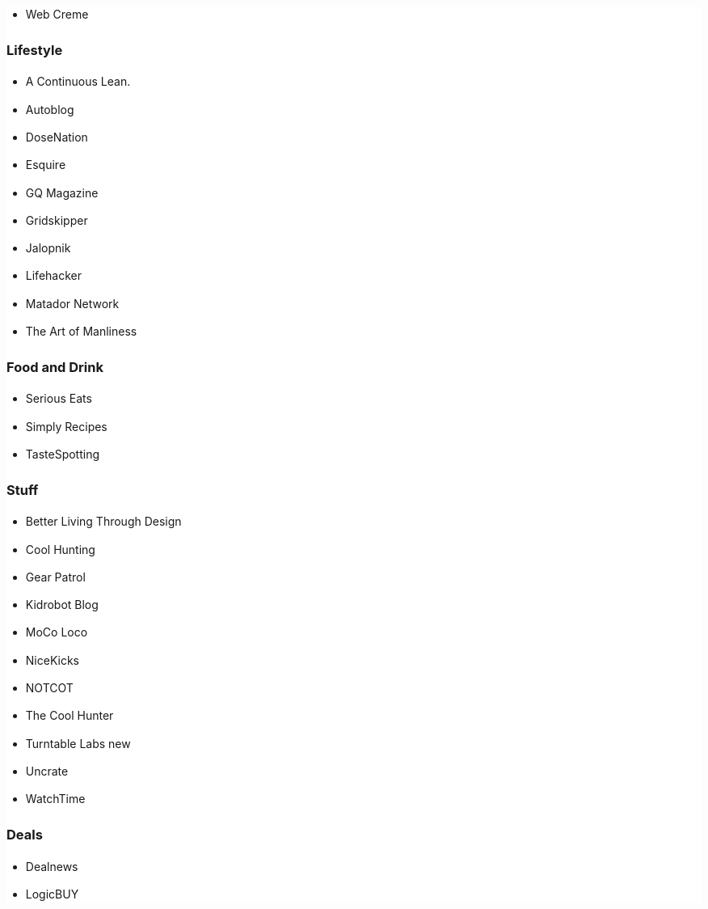 * Web Creme

### **Lifestyle**

* A Continuous Lean.

* Autoblog

* DoseNation

* Esquire

* GQ Magazine

* Gridskipper

* Jalopnik

* Lifehacker

* Matador Network

* The Art of Manliness

### **Food and Drink**

* Serious Eats

* Simply Recipes

* TasteSpotting

### **Stuff**

* Better Living Through Design

* Cool Hunting

* Gear Patrol

* Kidrobot Blog

* MoCo Loco

* NiceKicks

* NOTCOT

* The Cool Hunter

* Turntable Labs new

* Uncrate

* WatchTime

### **Deals**

* Dealnews

* LogicBUY
